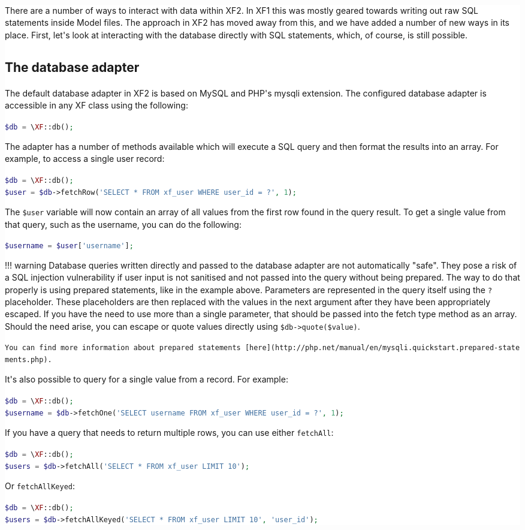 There are a number of ways to interact with data within XF2. In XF1 this was mostly geared towards writing out raw SQL statements inside Model files. The approach in XF2 has moved away from this, and we have added a number of new ways in its place. First, let's look at interacting with the database directly with SQL statements, which, of course, is still possible.
  
## The database adapter

The default database adapter in XF2 is based on MySQL and PHP's mysqli extension. The configured database adapter is accessible in any XF class using the following:

```php
$db = \XF::db();
```

The adapter has a number of methods available which will execute a SQL query and then format the results into an array. For example, to access a single user record:

```php
$db = \XF::db();
$user = $db->fetchRow('SELECT * FROM xf_user WHERE user_id = ?', 1);
```

The `$user` variable will now contain an array of all values from the first row found in the query result. To get a single value from that query, such as the username, you can do the following:

```php
$username = $user['username'];
```

!!! warning
    Database queries written directly and passed to the database adapter are not automatically "safe". They pose a risk of a SQL injection vulnerability if user input is not sanitised and not passed into the query without being prepared. The way to do that properly is using prepared statements, like in the example above. Parameters are represented in the query itself using the `?` placeholder. These placeholders are then replaced with the values in the next argument after they have been appropriately escaped. If you have the need to use more than a single parameter, that should be passed into the fetch type method as an array. Should the need arise, you can escape or quote values directly using `$db->quote($value)`.
  
    You can find more information about prepared statements [here](http://php.net/manual/en/mysqli.quickstart.prepared-statements.php). 
    
It's also possible to query for a single value from a record. For example:

```php
$db = \XF::db();
$username = $db->fetchOne('SELECT username FROM xf_user WHERE user_id = ?', 1);
```

If you have a query that needs to return multiple rows, you can use either `fetchAll`:

```php
$db = \XF::db();
$users = $db->fetchAll('SELECT * FROM xf_user LIMIT 10');
```

Or `fetchAllKeyed`:

```php
$db = \XF::db();
$users = $db->fetchAllKeyed('SELECT * FROM xf_user LIMIT 10', 'user_id');
```
